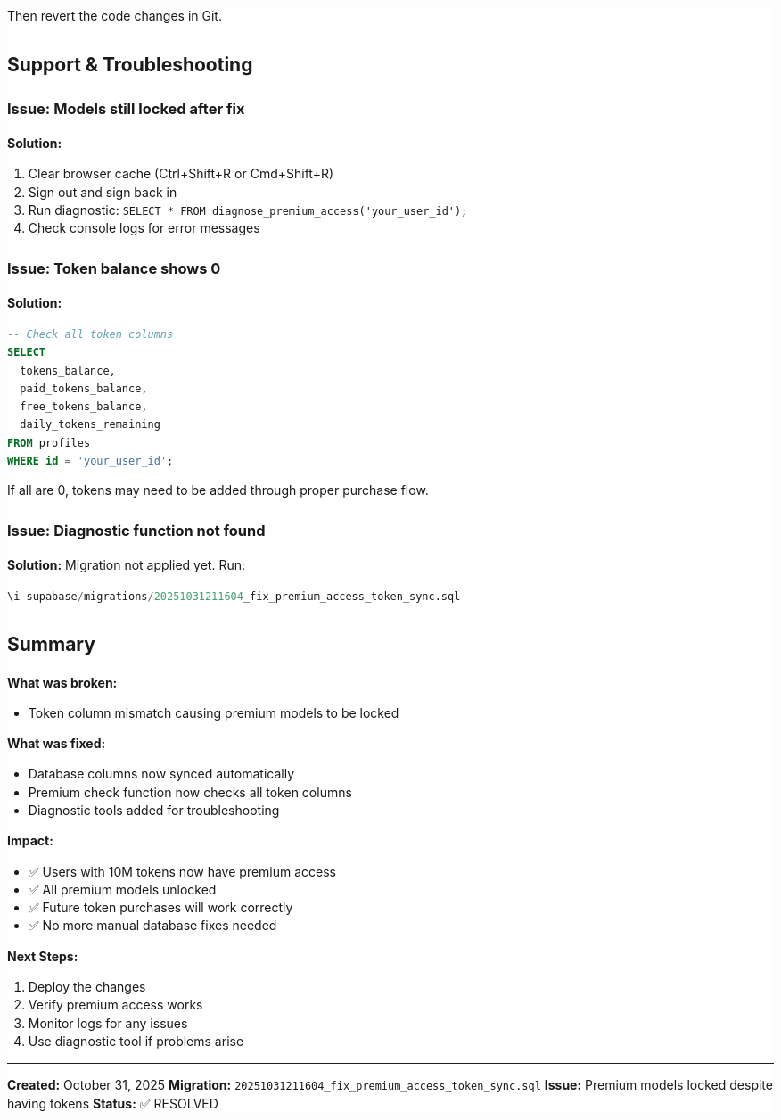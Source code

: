 Then revert the code changes in Git.

## Support & Troubleshooting

### Issue: Models still locked after fix

**Solution:**
1. Clear browser cache (Ctrl+Shift+R or Cmd+Shift+R)
2. Sign out and sign back in
3. Run diagnostic: `SELECT * FROM diagnose_premium_access('your_user_id');`
4. Check console logs for error messages

### Issue: Token balance shows 0

**Solution:**
```sql
-- Check all token columns
SELECT
  tokens_balance,
  paid_tokens_balance,
  free_tokens_balance,
  daily_tokens_remaining
FROM profiles
WHERE id = 'your_user_id';
```

If all are 0, tokens may need to be added through proper purchase flow.

### Issue: Diagnostic function not found

**Solution:**
Migration not applied yet. Run:
```sql
\i supabase/migrations/20251031211604_fix_premium_access_token_sync.sql
```

## Summary

**What was broken:**
- Token column mismatch causing premium models to be locked

**What was fixed:**
- Database columns now synced automatically
- Premium check function now checks all token columns
- Diagnostic tools added for troubleshooting

**Impact:**
- ✅ Users with 10M tokens now have premium access
- ✅ All premium models unlocked
- ✅ Future token purchases will work correctly
- ✅ No more manual database fixes needed

**Next Steps:**
1. Deploy the changes
2. Verify premium access works
3. Monitor logs for any issues
4. Use diagnostic tool if problems arise

---

**Created:** October 31, 2025
**Migration:** `20251031211604_fix_premium_access_token_sync.sql`
**Issue:** Premium models locked despite having tokens
**Status:** ✅ RESOLVED
